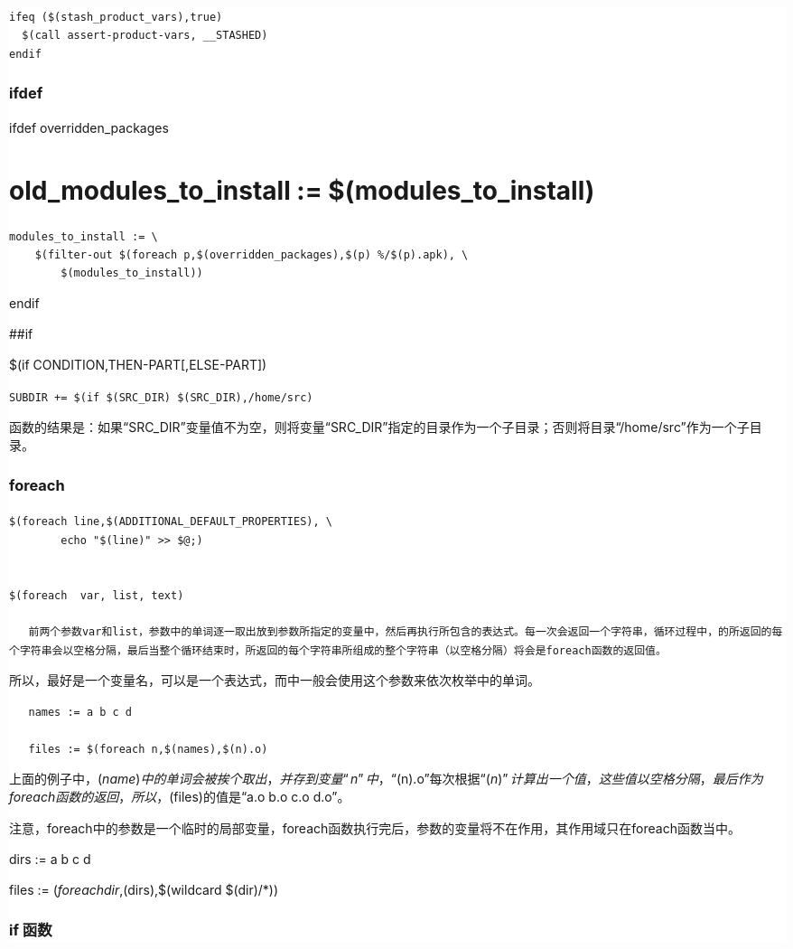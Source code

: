     ifeq ($(stash_product_vars),true)
      $(call assert-product-vars, __STASHED)
    endif


### ifdef

  ifdef overridden_packages
  #  old_modules_to_install := $(modules_to_install)
    modules_to_install := \
        $(filter-out $(foreach p,$(overridden_packages),$(p) %/$(p).apk), \
            $(modules_to_install))
  endif

##if



$(if CONDITION,THEN-PART[,ELSE-PART])




    SUBDIR += $(if $(SRC_DIR) $(SRC_DIR),/home/src)

函数的结果是：如果“SRC_DIR”变量值不为空，则将变量“SRC_DIR”指定的目录作为一个子目录；否则将目录“/home/src”作为一个子目录。


### foreach


    $(foreach line,$(ADDITIONAL_DEFAULT_PROPERTIES), \
    		echo "$(line)" >> $@;)


    $(foreach  var, list, text)

       前两个参数var和list，参数中的单词逐一取出放到参数所指定的变量中，然后再执行所包含的表达式。每一次会返回一个字符串，循环过程中，的所返回的每个字符串会以空格分隔，最后当整个循环结束时，所返回的每个字符串所组成的整个字符串（以空格分隔）将会是foreach函数的返回值。

所以，最好是一个变量名，可以是一个表达式，而中一般会使用这个参数来依次枚举中的单词。

       names := a b c d

       files := $(foreach n,$(names),$(n).o)

上面的例子中，$(name)中的单词会被挨个取出，并存到变量“n”中，“$(n).o”每次根据“$(n)”计算出一个值，这些值以空格分隔，最后作为foreach函数的返回，所以，$(files)的值是“a.o b.o c.o d.o”。

注意，foreach中的参数是一个临时的局部变量，foreach函数执行完后，参数的变量将不在作用，其作用域只在foreach函数当中。




  dirs := a b c d

  files := $(foreach dir,$(dirs),$(wildcard $(dir)/*))




### if 函数
